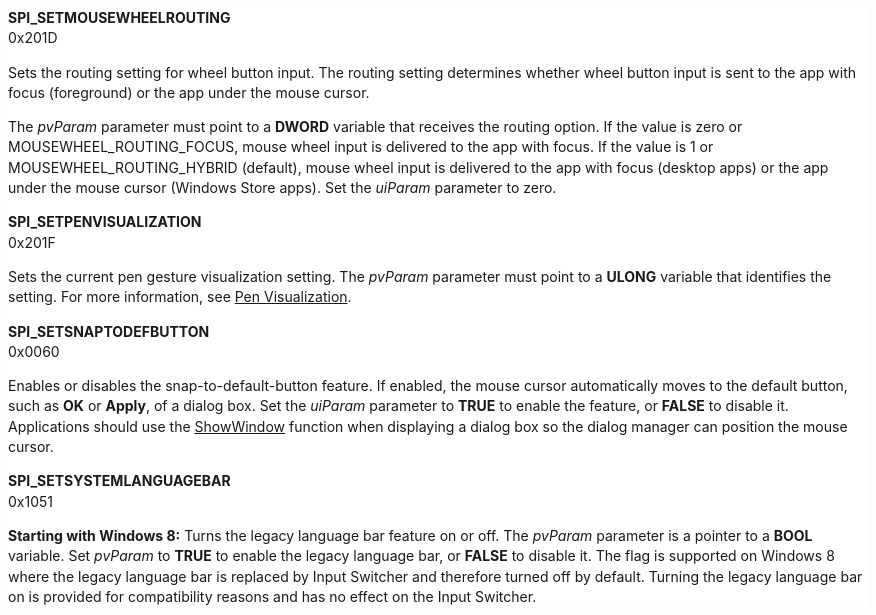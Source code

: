 </td>
</tr>
<tr>
<td width="40%"><a id="SPI_SETMOUSEWHEELROUTING"></a><a id="spi_setmousewheelrouting"></a><dl>
<dt><b>SPI_SETMOUSEWHEELROUTING</b></dt>
<dt>0x201D</dt>
</dl>
</td>
<td width="60%">
Sets the routing setting for wheel button input. The routing setting determines whether wheel button input is sent to the app with focus (foreground) or the app under the mouse cursor.

The <i>pvParam</i> parameter must point to a <b>DWORD</b> variable that receives the routing option. 
If  the value is zero or MOUSEWHEEL_ROUTING_FOCUS, mouse wheel input is delivered to the app with focus. If the value is 1 or MOUSEWHEEL_ROUTING_HYBRID (default), mouse wheel input is delivered to the app with focus (desktop apps) or the app under the mouse cursor (Windows Store apps).
Set the <i>uiParam</i> parameter to zero.

</td>
</tr>
<tr>
<td width="40%"><a id="SPI_SETPENVISUALIZATION"></a><a id="spi_setpenvisualization"></a><dl>
<dt><b>SPI_SETPENVISUALIZATION</b></dt>
<dt>0x201F</dt>
</dl>
</td>
<td width="60%">
Sets the current pen gesture visualization setting. The <i>pvParam</i> parameter must point to a <b>ULONG</b> variable that identifies the setting. For more information, see <a href="https://msdn.microsoft.com/434DC272-DC1C-4091-BB38-DDCB1A635D8D">Pen Visualization</a>.

</td>
</tr>
<tr>
<td width="40%"><a id="SPI_SETSNAPTODEFBUTTON"></a><a id="spi_setsnaptodefbutton"></a><dl>
<dt><b>SPI_SETSNAPTODEFBUTTON</b></dt>
<dt>0x0060</dt>
</dl>
</td>
<td width="60%">
Enables or disables the snap-to-default-button feature. If enabled, the mouse cursor automatically moves to the default button, such as <b>OK</b> or <b>Apply</b>, of a dialog box. Set the <i>uiParam</i> parameter to <b>TRUE</b> to enable the feature, or <b>FALSE</b> to disable it. Applications should use the <a href="https://msdn.microsoft.com/library/ms633548(v=VS.85).aspx">ShowWindow</a> function when displaying a dialog box so the dialog manager can position the mouse cursor.

</td>
</tr>
<tr>
<td width="40%"><a id="SPI_SETSYSTEMLANGUAGEBAR"></a><a id="spi_setsystemlanguagebar"></a><dl>
<dt><b>SPI_SETSYSTEMLANGUAGEBAR</b></dt>
<dt>0x1051</dt>
</dl>
</td>
<td width="60%">
<b>Starting with Windows 8:</b> Turns the legacy language bar feature on or off. The <i>pvParam</i> parameter is a pointer to a <b>BOOL</b> variable. Set <i>pvParam</i> to <b>TRUE</b> to enable the legacy language bar, or <b>FALSE</b> to disable it. The flag is supported on Windows 8 where the legacy language bar is replaced by Input Switcher and therefore turned off by default. Turning the legacy language bar on is provided for compatibility reasons and has no effect on the Input Switcher.
